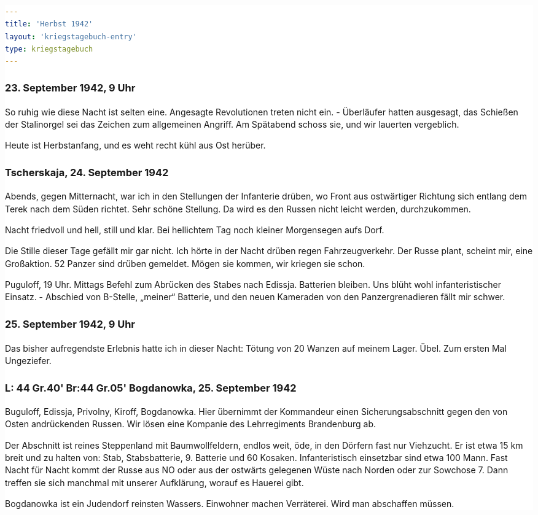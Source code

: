 ```yaml
---
title: 'Herbst 1942'
layout: 'kriegstagebuch-entry'
type: kriegstagebuch
---
```


<div class="typewriter-container">
<div class="letter-content">

### 23. September 1942, 9 Uhr

So ruhig wie diese Nacht ist selten eine. Angesagte Revo­lutionen treten nicht ein. - Überläufer hatten ausgesagt, das Schießen der Stalinorgel sei das Zeichen zum allgemeinen An­griff. Am Spätabend schoss sie, und wir lauerten vergeblich.

Heute ist Herbstanfang, und es weht recht kühl aus Ost herüber.

### Tscherskaja, 24. September 1942

Abends, gegen Mitternacht, war ich in den Stellungen der Infanterie drüben, wo Front aus ostwärtiger Richtung sich entlang dem Terek nach dem Süden richtet. Sehr schöne Stellung. Da wird es den Russen nicht leicht werden, durchzukommen.

Nacht friedvoll und hell, still und klar. Bei hellichtem Tag noch kleiner Morgensegen aufs Dorf.

Die Stille dieser Tage gefällt mir gar nicht. Ich hörte in der Nacht drüben regen Fahrzeugverkehr. Der Russe plant, scheint mir, eine Großaktion. 52 Panzer sind drüben gemeldet. Mögen sie kommen, wir kriegen sie schon.

Puguloff, 19 Uhr. Mittags Befehl zum Abrücken des Stabes nach Edissja. Batterien bleiben. Uns blüht wohl infanteristischer Einsatz. - Abschied von B-Stelle, „meiner“ Batterie, und den neuen Kameraden von den Panzergrenadieren fällt mir schwer.

### 25. September 1942, 9 Uhr

Das bisher aufregendste Erlebnis hatte ich in dieser Nacht: Tötung von 20 Wanzen auf meinem Lager. Übel. Zum ersten Mal Ungeziefer.

### L: 44 Gr.40' Br:44 Gr.05' Bogdanowka, 25. September 1942

Buguloff, Edissja, Privolny, Kiroff, Bogdanowka. Hier übernimmt der Kommandeur einen Sicherungsabschnitt gegen den von Osten andrückenden Russen. Wir lösen eine Kompanie des Lehrregiments Brandenburg ab.

Der Abschnitt ist reines Steppenland mit Baumwollfeldern, endlos weit, öde, in den Dörfern fast nur Viehzucht. Er ist etwa 15 km breit und zu halten von: Stab, Stabsbatterie, 9. Batterie und 60 Kosaken. Infanteristisch einsetzbar sind etwa 100 Mann. Fast Nacht für Nacht kommt der Russe aus NO oder aus der ostwärts gelegenen Wüste nach Norden oder zur Sowchose 7. Dann treffen sie sich manchmal mit unserer Aufklärung, worauf es Hauerei gibt.

Bogdanowka ist ein Judendorf reinsten Wassers. Einwohner machen Verräterei. Wird man abschaffen müssen.
